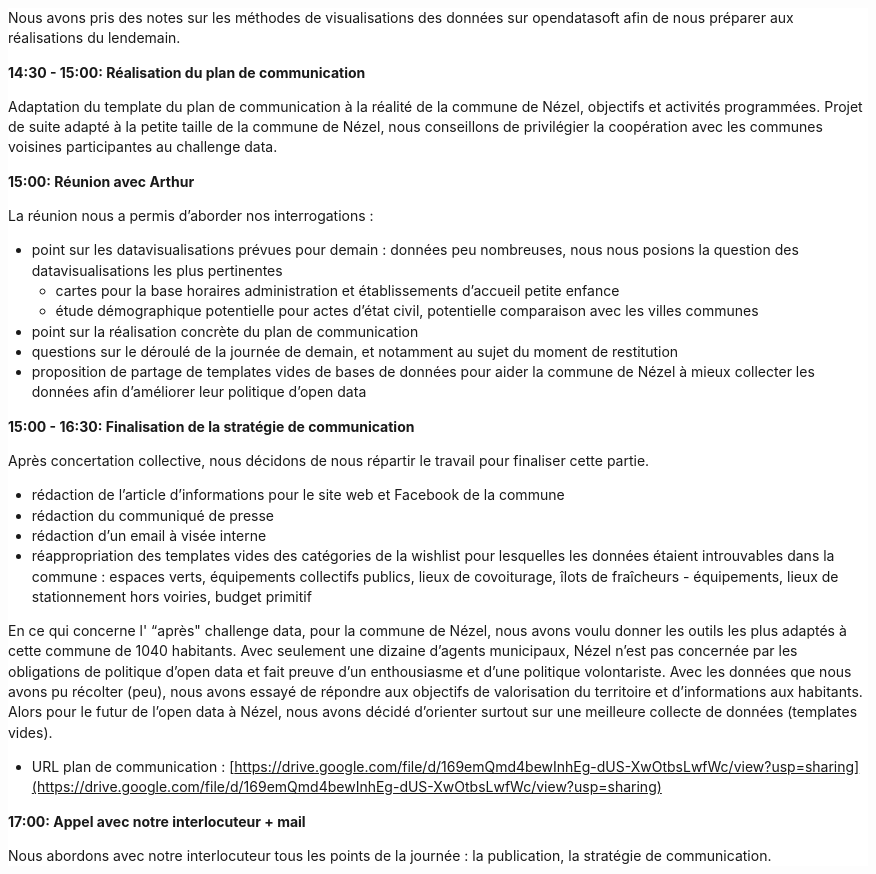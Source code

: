 
Nous avons pris des notes sur les méthodes de visualisations des données sur opendatasoft afin de nous préparer aux réalisations du lendemain. 


**14:30 - 15:00: Réalisation du plan de communication**


Adaptation du template du plan de communication à la réalité de la commune  de Nézel, objectifs et activités programmées. Projet de suite adapté à la petite taille de la commune de Nézel, nous conseillons de privilégier la coopération avec les communes voisines participantes au challenge data.


 **15:00: Réunion avec Arthur**


La réunion nous a permis d’aborder nos interrogations : 

*   point sur les datavisualisations prévues pour demain : données peu nombreuses, nous nous posions la question des datavisualisations les plus pertinentes 
    *   cartes pour la base horaires administration et établissements d’accueil petite enfance
    *   étude démographique potentielle pour actes d’état civil, potentielle comparaison avec les villes communes
*   point sur la réalisation concrète du plan de communication 
*   questions sur le déroulé de la journée de demain, et notamment au sujet du moment de restitution
*   proposition de partage de templates vides de bases de données pour aider la commune de Nézel à mieux collecter les données afin d’améliorer leur politique d’open data

**15:00 - 16:30: Finalisation de la stratégie de communication**


Après concertation collective, nous décidons de nous répartir le travail pour finaliser cette partie. 

*   rédaction de l’article d’informations pour le site web et Facebook de la commune
*   rédaction du communiqué de presse
*   rédaction d’un email à visée interne
*   réappropriation des templates vides des catégories de la wishlist pour lesquelles les données étaient introuvables dans la commune : espaces verts, équipements collectifs publics, lieux de covoiturage, îlots de fraîcheurs - équipements, lieux de stationnement hors voiries, budget primitif

En ce qui concerne l' “après" challenge data, pour la commune de Nézel, nous avons voulu donner les outils les plus adaptés à cette commune de 1040 habitants. Avec seulement une dizaine d’agents municipaux, Nézel n’est pas concernée par les obligations de politique d’open data et fait preuve d’un enthousiasme et d’une politique volontariste. Avec les données que nous avons pu récolter (peu), nous avons essayé de répondre aux objectifs de valorisation du territoire et d’informations aux habitants. Alors pour le futur de l’open data à Nézel, nous avons décidé d’orienter surtout sur une meilleure collecte de données (templates vides).


* URL plan de communication : [https://drive.google.com/file/d/169emQmd4bewInhEg-dUS-XwOtbsLwfWc/view?usp=sharing](https://drive.google.com/file/d/169emQmd4bewInhEg-dUS-XwOtbsLwfWc/view?usp=sharing) 

**17:00: Appel avec notre interlocuteur + mail**


Nous abordons avec notre interlocuteur tous les points de la journée : la publication, la stratégie de communication. 

